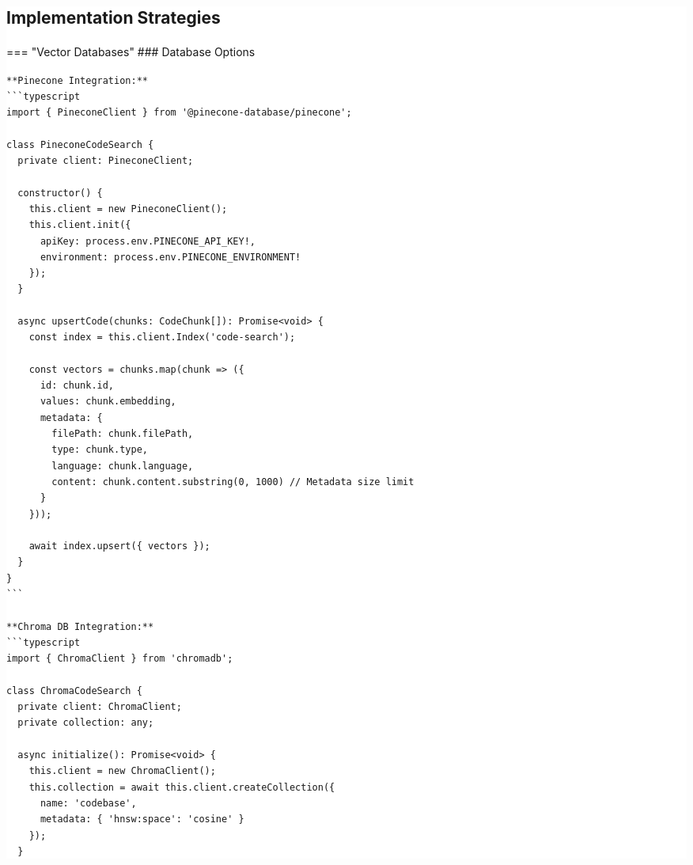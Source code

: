 ## Implementation Strategies

=== "Vector Databases"
    ### Database Options
    
    **Pinecone Integration:**
    ```typescript
    import { PineconeClient } from '@pinecone-database/pinecone';
    
    class PineconeCodeSearch {
      private client: PineconeClient;
      
      constructor() {
        this.client = new PineconeClient();
        this.client.init({
          apiKey: process.env.PINECONE_API_KEY!,
          environment: process.env.PINECONE_ENVIRONMENT!
        });
      }
      
      async upsertCode(chunks: CodeChunk[]): Promise<void> {
        const index = this.client.Index('code-search');
        
        const vectors = chunks.map(chunk => ({
          id: chunk.id,
          values: chunk.embedding,
          metadata: {
            filePath: chunk.filePath,
            type: chunk.type,
            language: chunk.language,
            content: chunk.content.substring(0, 1000) // Metadata size limit
          }
        }));
        
        await index.upsert({ vectors });
      }
    }
    ```

    **Chroma DB Integration:**
    ```typescript
    import { ChromaClient } from 'chromadb';
    
    class ChromaCodeSearch {
      private client: ChromaClient;
      private collection: any;
      
      async initialize(): Promise<void> {
        this.client = new ChromaClient();
        this.collection = await this.client.createCollection({
          name: 'codebase',
          metadata: { 'hnsw:space': 'cosine' }
        });
      }
      